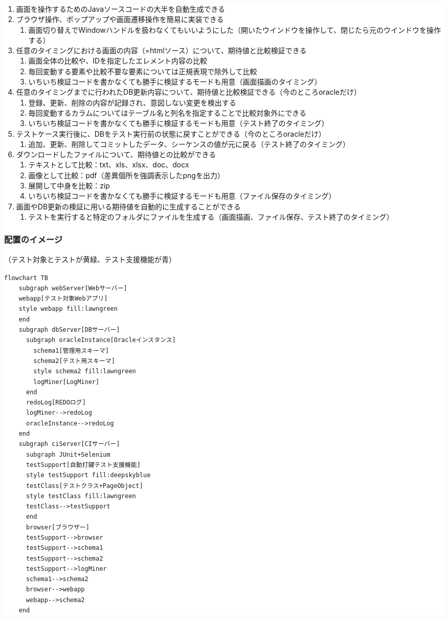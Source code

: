 1. 画面を操作するためのJavaソースコードの大半を自動生成できる
1. ブラウザ操作、ポップアップや画面遷移操作を簡易に実装できる
   1. 画面切り替えでWindowハンドルを扱わなくてもいいようにした（開いたウインドウを操作して、閉じたら元のウインドウを操作する）
1. 任意のタイミングにおける画面の内容（=htmlソース）について、期待値と比較検証できる
   1. 画面全体の比較や、IDを指定したエレメント内容の比較
   1. 毎回変動する要素や比較不要な要素については正規表現で除外して比較
   1. いちいち検証コードを書かなくても勝手に検証するモードも用意（画面描画のタイミング）
1. 任意のタイミングまでに行われたDB更新内容について、期待値と比較検証できる（今のところoracleだけ）
   1. 登録、更新、削除の内容が記録され、意図しない変更を検出する
   1. 毎回変動するカラムについてはテーブル名と列名を指定することで比較対象外にできる
   1. いちいち検証コードを書かなくても勝手に検証するモードも用意（テスト終了のタイミング）
1. テストケース実行後に、DBをテスト実行前の状態に戻すことができる（今のところoracleだけ）
   1. 追加、更新、削除してコミットしたデータ、シーケンスの値が元に戻る（テスト終了のタイミング）
1. ダウンロードしたファイルについて、期待値との比較ができる
   1. テキストとして比較：txt、xls、xlsx、doc、docx
   1. 画像として比較：pdf（差異個所を強調表示したpngを出力）
   1. 展開して中身を比較：zip
   1. いちいち検証コードを書かなくても勝手に検証するモードも用意（ファイル保存のタイミング）
1. 画面やDB更新の検証に用いる期待値を自動的に生成することができる
   1. テストを実行すると特定のフォルダにファイルを生成する（画面描画、ファイル保存、テスト終了のタイミング）

### 配置のイメージ

（テスト対象とテストが黄緑、テスト支援機能が青）

```mermaid
flowchart TB
    subgraph webServer[Webサーバー]
    webapp[テスト対象Webアプリ]
    style webapp fill:lawngreen
    end
    subgraph dbServer[DBサーバー]
      subgraph oracleInstance[Oracleインスタンス]
        schema1[管理用スキーマ]
        schema2[テスト用スキーマ]
        style schema2 fill:lawngreen
        logMiner[LogMiner]
      end
      redoLog[REDOログ]
      logMiner-->redoLog
      oracleInstance-->redoLog
    end
    subgraph ciServer[CIサーバー]
      subgraph JUnit+Selenium
      testSupport[自動打鍵テスト支援機能]
      style testSupport fill:deepskyblue
      testClass[テストクラス+PageObject]
      style testClass fill:lawngreen
      testClass-->testSupport
      end
      browser[ブラウザー]
      testSupport-->browser
      testSupport-->schema1
      testSupport-->schema2
      testSupport-->logMiner
      schema1-->schema2
      browser-->webapp
      webapp-->schema2
    end
```


[^1]: [Seleniumブラウザー自動化プロジェクト](https://www.selenium.dev/ja/documentation/)
[^2]: [Puppeteer](https://github.com/puppeteer/puppeteer/blob/main/docs/index.md)
[^3]: [Playwright](https://playwright.dev/)
[^4]: [ページオブジェクトモデル](https://www.selenium.dev/ja/documentation/test_practices/encouraged/page_object_models/)
